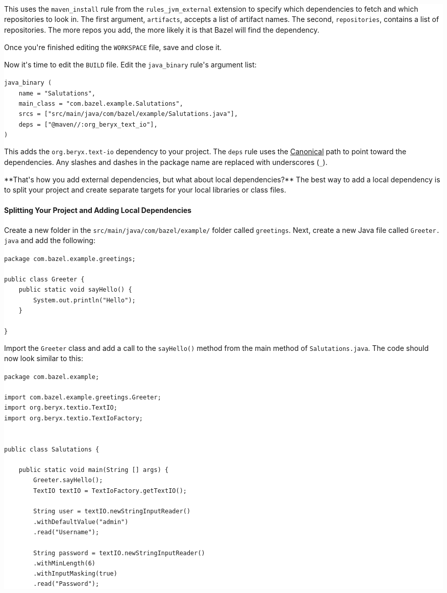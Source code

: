 This uses the `maven_install` rule from the `rules_jvm_external` extension to specify which dependencies to fetch and which repositories to look in. The first argument, `artifacts`, accepts a list of artifact names. The second, `repositories`, contains a list of repositories. The more repos you add, the more likely it is that Bazel will find the dependency.

Once you're finished editing the `WORKSPACE` file, save and close it.

Now it's time to edit the `BUILD` file. Edit the `java_binary` rule's argument list:

~~~{ caption="BUILD"}
java_binary (
    name = "Salutations",
    main_class = "com.bazel.example.Salutations",
    srcs = ["src/main/java/com/bazel/example/Salutations.java"],  
    deps = ["@maven//:org_beryx_text_io"], 
)
~~~

This adds the `org.beryx.text-io` dependency to your project. The `deps` rule uses the [Canonical](https://developers.google.com/search/docs/crawling-indexing/canonicalization) path to point toward the dependencies. Any slashes and dashes in the package name are replaced with underscores (`_`).

<div class="notice--big--primary">
**That's how you add external dependencies, but what about local dependencies?** The best way to add a local dependency is to split your project and create separate targets for your local libraries or class files.
</div>

#### Splitting Your Project and Adding Local Dependencies

Create a new folder in the `src/main/java/com/bazel/example/` folder called `greetings`. Next, create a new Java file called `Greeter.java` and add the following:

~~~{.Java caption="Greeter.java"}
package com.bazel.example.greetings;

public class Greeter {
    public static void sayHello() {
        System.out.println("Hello");
    }

}
~~~

Import the `Greeter` class and add a call to the `sayHello()` method from the main method of `Salutations.java`. The code should now look similar to this:

 ~~~{.Java caption="Salutations.java"}
 package com.bazel.example;
 
 import com.bazel.example.greetings.Greeter;
 import org.beryx.textio.TextIO;
 import org.beryx.textio.TextIoFactory;
 
 
 public class Salutations {
     
     public static void main(String [] args) {
         Greeter.sayHello();
         TextIO textIO = TextIoFactory.getTextIO();
 
         String user = textIO.newStringInputReader()
         .withDefaultValue("admin")
         .read("Username");
 
         String password = textIO.newStringInputReader()
         .withMinLength(6)
         .withInputMasking(true)
         .read("Password");
 ~~~